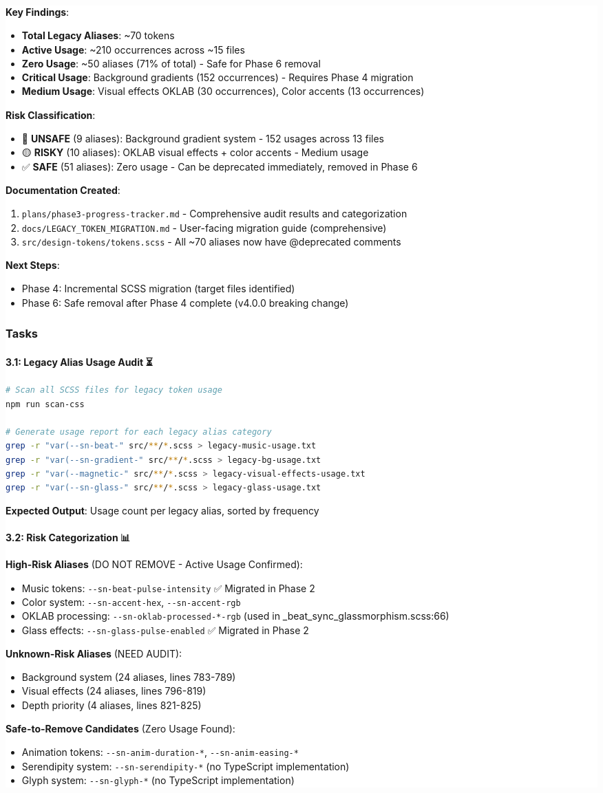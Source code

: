 **Key Findings**:
- **Total Legacy Aliases**: ~70 tokens
- **Active Usage**: ~210 occurrences across ~15 files
- **Zero Usage**: ~50 aliases (71% of total) - Safe for Phase 6 removal
- **Critical Usage**: Background gradients (152 occurrences) - Requires Phase 4 migration
- **Medium Usage**: Visual effects OKLAB (30 occurrences), Color accents (13 occurrences)

**Risk Classification**:
- 🔴 **UNSAFE** (9 aliases): Background gradient system - 152 usages across 13 files
- 🟡 **RISKY** (10 aliases): OKLAB visual effects + color accents - Medium usage
- ✅ **SAFE** (51 aliases): Zero usage - Can be deprecated immediately, removed in Phase 6

**Documentation Created**:
1. `plans/phase3-progress-tracker.md` - Comprehensive audit results and categorization
2. `docs/LEGACY_TOKEN_MIGRATION.md` - User-facing migration guide (comprehensive)
3. `src/design-tokens/tokens.scss` - All ~70 aliases now have @deprecated comments

**Next Steps**:
- Phase 4: Incremental SCSS migration (target files identified)
- Phase 6: Safe removal after Phase 4 complete (v4.0.0 breaking change)

### Tasks

#### 3.1: Legacy Alias Usage Audit ⏳
```bash
# Scan all SCSS files for legacy token usage
npm run scan-css

# Generate usage report for each legacy alias category
grep -r "var(--sn-beat-" src/**/*.scss > legacy-music-usage.txt
grep -r "var(--sn-gradient-" src/**/*.scss > legacy-bg-usage.txt
grep -r "var(--magnetic-" src/**/*.scss > legacy-visual-effects-usage.txt
grep -r "var(--sn-glass-" src/**/*.scss > legacy-glass-usage.txt
```

**Expected Output**: Usage count per legacy alias, sorted by frequency

#### 3.2: Risk Categorization 📊

**High-Risk Aliases** (DO NOT REMOVE - Active Usage Confirmed):
- Music tokens: `--sn-beat-pulse-intensity` ✅ Migrated in Phase 2
- Color system: `--sn-accent-hex`, `--sn-accent-rgb`
- OKLAB processing: `--sn-oklab-processed-*-rgb` (used in _beat_sync_glassmorphism.scss:66)
- Glass effects: `--sn-glass-pulse-enabled` ✅ Migrated in Phase 2

**Unknown-Risk Aliases** (NEED AUDIT):
- Background system (24 aliases, lines 783-789)
- Visual effects (24 aliases, lines 796-819)
- Depth priority (4 aliases, lines 821-825)

**Safe-to-Remove Candidates** (Zero Usage Found):
- Animation tokens: `--sn-anim-duration-*`, `--sn-anim-easing-*`
- Serendipity system: `--sn-serendipity-*` (no TypeScript implementation)
- Glyph system: `--sn-glyph-*` (no TypeScript implementation)
